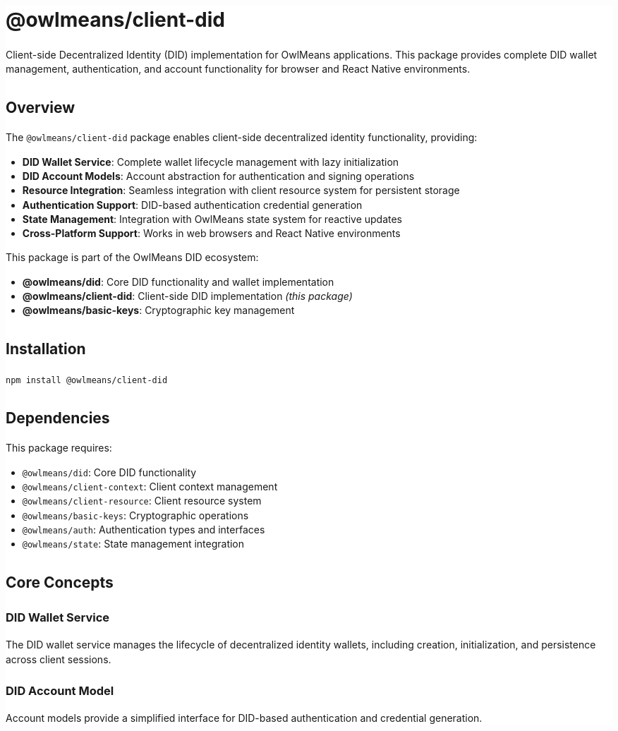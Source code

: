 # @owlmeans/client-did

Client-side Decentralized Identity (DID) implementation for OwlMeans applications. This package provides complete DID wallet management, authentication, and account functionality for browser and React Native environments.

## Overview

The `@owlmeans/client-did` package enables client-side decentralized identity functionality, providing:

- **DID Wallet Service**: Complete wallet lifecycle management with lazy initialization
- **DID Account Models**: Account abstraction for authentication and signing operations
- **Resource Integration**: Seamless integration with client resource system for persistent storage
- **Authentication Support**: DID-based authentication credential generation
- **State Management**: Integration with OwlMeans state system for reactive updates
- **Cross-Platform Support**: Works in web browsers and React Native environments

This package is part of the OwlMeans DID ecosystem:
- **@owlmeans/did**: Core DID functionality and wallet implementation
- **@owlmeans/client-did**: Client-side DID implementation *(this package)*
- **@owlmeans/basic-keys**: Cryptographic key management

## Installation

```bash
npm install @owlmeans/client-did
```

## Dependencies

This package requires:
- `@owlmeans/did`: Core DID functionality
- `@owlmeans/client-context`: Client context management
- `@owlmeans/client-resource`: Client resource system
- `@owlmeans/basic-keys`: Cryptographic operations
- `@owlmeans/auth`: Authentication types and interfaces
- `@owlmeans/state`: State management integration

## Core Concepts

### DID Wallet Service

The DID wallet service manages the lifecycle of decentralized identity wallets, including creation, initialization, and persistence across client sessions.

### DID Account Model

Account models provide a simplified interface for DID-based authentication and credential generation.
